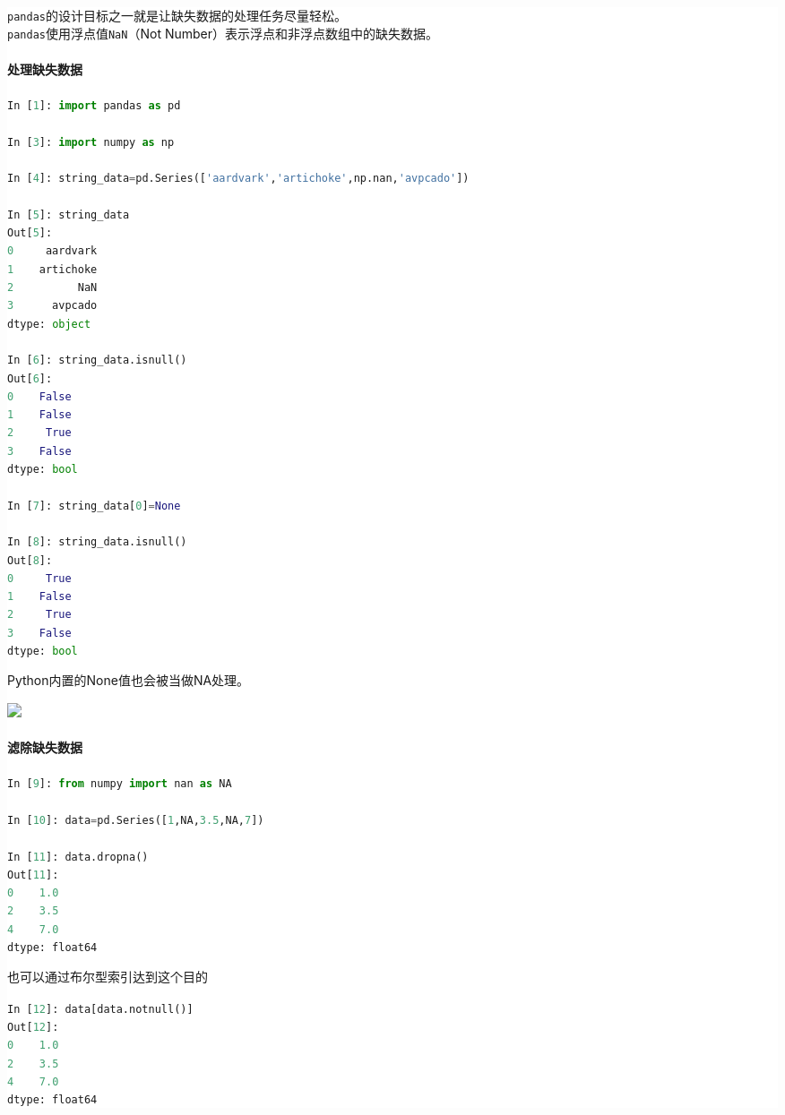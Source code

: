 
```pandas```的设计目标之一就是让缺失数据的处理任务尽量轻松。<br>
```pandas```使用浮点值```NaN```（Not Number）表示浮点和非浮点数组中的缺失数据。<br>
#### 处理缺失数据
```py
In [1]: import pandas as pd

In [3]: import numpy as np

In [4]: string_data=pd.Series(['aardvark','artichoke',np.nan,'avpcado'])

In [5]: string_data
Out[5]:
0     aardvark
1    artichoke
2          NaN
3      avpcado
dtype: object

In [6]: string_data.isnull()
Out[6]:
0    False
1    False
2     True
3    False
dtype: bool

In [7]: string_data[0]=None

In [8]: string_data.isnull()
Out[8]:
0     True
1    False
2     True
3    False
dtype: bool

```

Python内置的None值也会被当做NA处理。<br>

![](https://github.com/BinGYiZhanG/Python_/blob/master/%E3%80%8A%E5%88%A9%E7%94%A8Python%E8%BF%9B%E8%A1%8C%E6%95%B0%E6%8D%AE%E5%88%86%E6%9E%90%E3%80%8B/Images/08010246.png)

#### 滤除缺失数据

```py
In [9]: from numpy import nan as NA

In [10]: data=pd.Series([1,NA,3.5,NA,7])

In [11]: data.dropna()
Out[11]:
0    1.0
2    3.5
4    7.0
dtype: float64
```
也可以通过布尔型索引达到这个目的
```py
In [12]: data[data.notnull()]
Out[12]:
0    1.0
2    3.5
4    7.0
dtype: float64
```